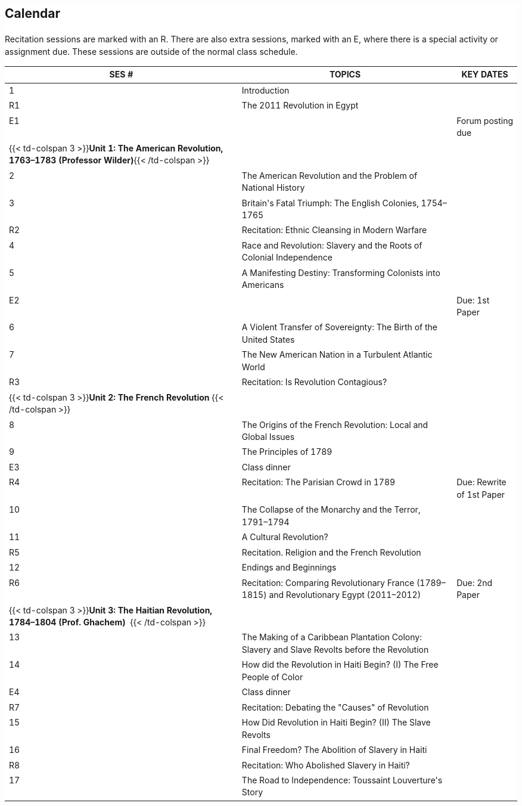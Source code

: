 Calendar
--------

Recitation sessions are marked with an R. There are also extra sessions, marked with an E, where there is a special activity or assignment due. These sessions are outside of the normal class schedule.

| SES # | TOPICS | KEY DATES |
| --- | --- | --- |
| 1 | Introduction | &nbsp; |
| R1 | The 2011 Revolution in Egypt | &nbsp; |
| E1 | &nbsp; | Forum posting due |
| {{< td-colspan 3 >}}**Unit 1: The American Revolution, 1763–1783 (Professor Wilder)**{{< /td-colspan >}} |||
| 2 | The American Revolution and the Problem of National History | &nbsp; |
| 3 | Britain's Fatal Triumph: The English Colonies, 1754–1765 | &nbsp; |
| R2 | Recitation: Ethnic Cleansing in Modern Warfare | &nbsp; |
| 4 | Race and Revolution: Slavery and the Roots of Colonial Independence | &nbsp; |
| 5 | A Manifesting Destiny: Transforming Colonists into Americans | &nbsp; |
| E2 | &nbsp; | Due: 1st Paper |
| 6 | A Violent Transfer of Sovereignty: The Birth of the United States | &nbsp; |
| 7 | The New American Nation in a Turbulent Atlantic World | &nbsp; |
| R3 | Recitation: Is Revolution Contagious? | &nbsp; |
| {{< td-colspan 3 >}}**Unit 2: The French Revolution** {{< /td-colspan >}} |||
| 8 | The Origins of the French Revolution: Local and Global Issues | &nbsp; |
| 9 | The Principles of 1789 | &nbsp; |
| E3 | Class dinner | &nbsp; |
| R4 | Recitation: The Parisian Crowd in 1789 | Due: Rewrite of 1st Paper |
| 10 | The Collapse of the Monarchy and the Terror, 1791–1794 | &nbsp; |
| 11 | A Cultural Revolution? | &nbsp; |
| R5 | Recitation. Religion and the French Revolution | &nbsp; |
| 12 | Endings and Beginnings | &nbsp; |
| R6 | Recitation: Comparing Revolutionary France (1789–1815) and Revolutionary Egypt (2011–2012) | Due: 2nd Paper |
| {{< td-colspan 3 >}}**Unit 3: The Haitian Revolution, 1784–1804 (Prof. Ghachem)**  {{< /td-colspan >}} |||
| 13 | The Making of a Caribbean Plantation Colony: Slavery and Slave Revolts before the Revolution | &nbsp; |
| 14 | How did the Revolution in Haiti Begin? (I) The Free People of Color | &nbsp; |
| E4 | Class dinner | &nbsp; |
| R7 | Recitation: Debating the "Causes" of Revolution | &nbsp; |
| 15 | How Did Revolution in Haiti Begin? (II) The Slave Revolts | &nbsp; |
| 16 | Final Freedom? The Abolition of Slavery in Haiti | &nbsp; |
| R8 | Recitation: Who Abolished Slavery in Haiti? | &nbsp; |
| 17 | The Road to Independence: Toussaint Louverture's Story | &nbsp; |